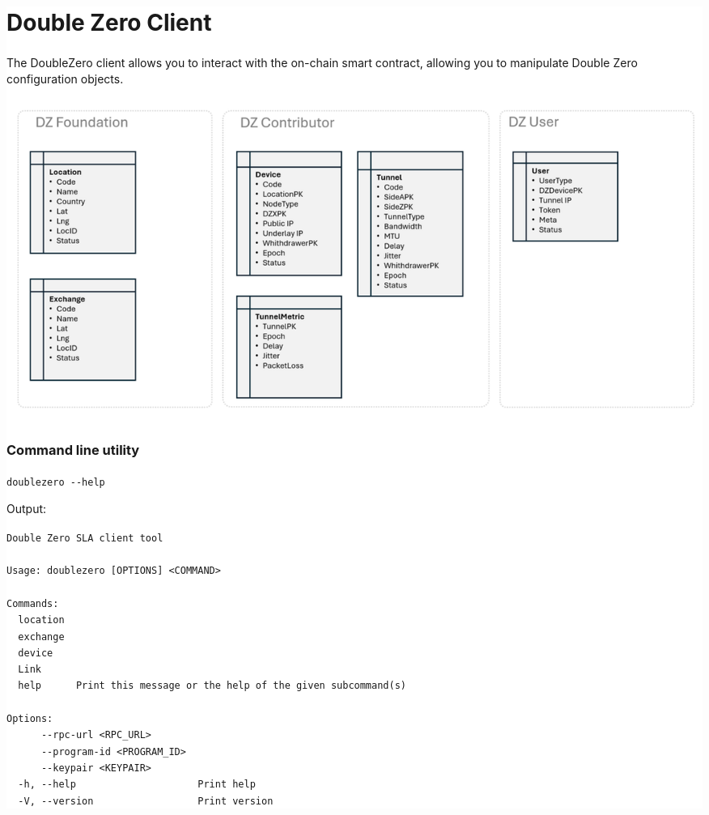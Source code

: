 # Double Zero Client

The DoubleZero client allows you to interact with the on-chain smart contract, allowing you to manipulate Double Zero configuration objects.

<img title="structures" alt="Structures" src="images/SmartContractStructures.png">

### Command line utility
```console
doublezero --help
```

Output:
```
Double Zero SLA client tool

Usage: doublezero [OPTIONS] <COMMAND>

Commands:
  location  
  exchange  
  device    
  Link    
  help      Print this message or the help of the given subcommand(s)

Options:
      --rpc-url <RPC_URL>        
      --program-id <PROGRAM_ID>  
      --keypair <KEYPAIR>        
  -h, --help                     Print help
  -V, --version                  Print version
```
